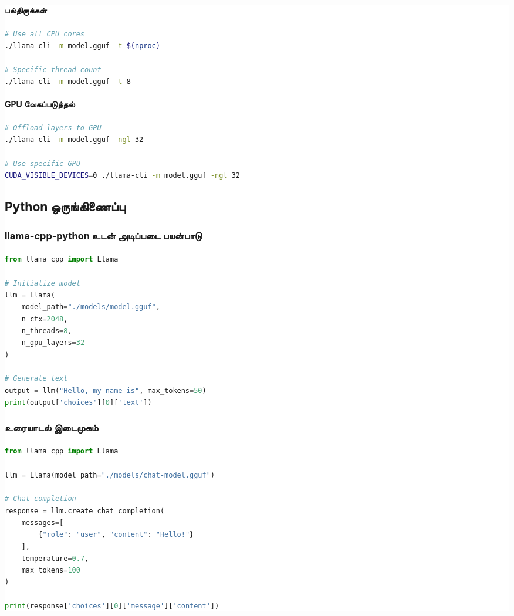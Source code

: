 #### பல்திருக்கள்
```bash
# Use all CPU cores
./llama-cli -m model.gguf -t $(nproc)

# Specific thread count
./llama-cli -m model.gguf -t 8
```

#### GPU வேகப்படுத்தல்
```bash
# Offload layers to GPU
./llama-cli -m model.gguf -ngl 32

# Use specific GPU
CUDA_VISIBLE_DEVICES=0 ./llama-cli -m model.gguf -ngl 32
```

## Python ஒருங்கிணைப்பு

### llama-cpp-python உடன் அடிப்படை பயன்பாடு

```python
from llama_cpp import Llama

# Initialize model
llm = Llama(
    model_path="./models/model.gguf",
    n_ctx=2048,
    n_threads=8,
    n_gpu_layers=32
)

# Generate text
output = llm("Hello, my name is", max_tokens=50)
print(output['choices'][0]['text'])
```

### உரையாடல் இடைமுகம்

```python
from llama_cpp import Llama

llm = Llama(model_path="./models/chat-model.gguf")

# Chat completion
response = llm.create_chat_completion(
    messages=[
        {"role": "user", "content": "Hello!"}
    ],
    temperature=0.7,
    max_tokens=100
)

print(response['choices'][0]['message']['content'])
```
